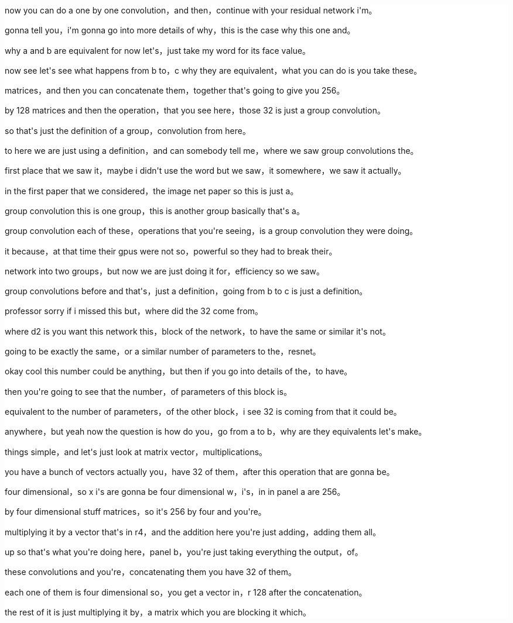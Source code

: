 now you can do a one by one convolution，and then，continue with your residual network i'm。

gonna tell you，i'm gonna go into more details of why，this is the case why this one and。

why a and b are equivalent for now let's，just take my word for its face value。

now see let's see what happens from b to，c why they are equivalent，what you can do is you take these。

matrices，and then you can concatenate them，together that's going to give you 256。

by 128 matrices and then the operation，that you see here，those 32 is just a group convolution。

so that's just the definition of a group，convolution from here。

to here we are just using a definition，and can somebody tell me，where we saw group convolutions the。

first place that we saw it，maybe i didn't use the word but we saw，it somewhere，we saw it actually。

in the first paper that we considered，the image net paper so this is just a。

group convolution this is one group，this is another group basically that's a。

group convolution each of these，operations that you're seeing，is a group convolution they were doing。

it because，at that time their gpus were not so，powerful so they had to break their。

network into two groups，but now we are just doing it for，efficiency so we saw。

group convolutions before and that's，just a definition，going from b to c is just a definition。

professor sorry if i missed this but，where did the 32 come from。

where d2 is you want this network this，block of the network，to have the same or similar it's not。

going to be exactly the same，or a similar number of parameters to the，resnet。

okay cool this number could be anything，but then if you go into details of the，to have。

then you're going to see that the number，of parameters of this block is。

equivalent to the number of parameters，of the other block，i see 32 is coming from that it could be。

anywhere，but yeah now the question is how do you，go from a to b，why are they equivalents let's make。

things simple，and let's just look at matrix vector，multiplications。

you have a bunch of vectors actually you，have 32 of them，after this operation that are gonna be。

four dimensional，so x i's are gonna be four dimensional w，i's，in in panel a are 256。

by four dimensional stuff matrices，so it's 256 by four and you're。

multiplying it by a vector that's in r4，and the addition here you're just adding，adding them all。

up so that's what you're doing here，panel b，you're just taking everything the output，of。

these convolutions and you're，concatenating them you have 32 of them。

each one of them is four dimensional so，you get a vector in，r 128 after the concatenation。

the rest of it is just multiplying it by，a matrix which you are blocking it which。
